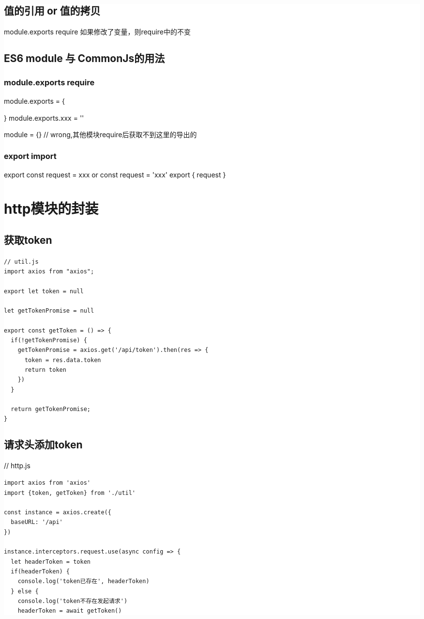 ## 值的引用 or 值的拷贝
module.exports require 如果修改了变量，则require中的不变

## ES6 module 与 CommonJs的用法
### module.exports require 
module.exports = {

}
module.exports.xxx = ''

module = {} // wrong,其他模块require后获取不到这里的导出的

### export import
export const request = xxx
or
const request = 'xxx'
export { request }


# http模块的封装

## 获取token
```
// util.js
import axios from "axios";

export let token = null

let getTokenPromise = null

export const getToken = () => {
  if(!getTokenPromise) {
    getTokenPromise = axios.get('/api/token').then(res => {
      token = res.data.token
      return token
    })
  }

  return getTokenPromise;
}

```

## 请求头添加token
// http.js
```
import axios from 'axios'
import {token, getToken} from './util'

const instance = axios.create({
  baseURL: '/api'
})

instance.interceptors.request.use(async config => {
  let headerToken = token
  if(headerToken) {
    console.log('token已存在', headerToken)
  } else {
    console.log('token不存在发起请求')
    headerToken = await getToken()
```